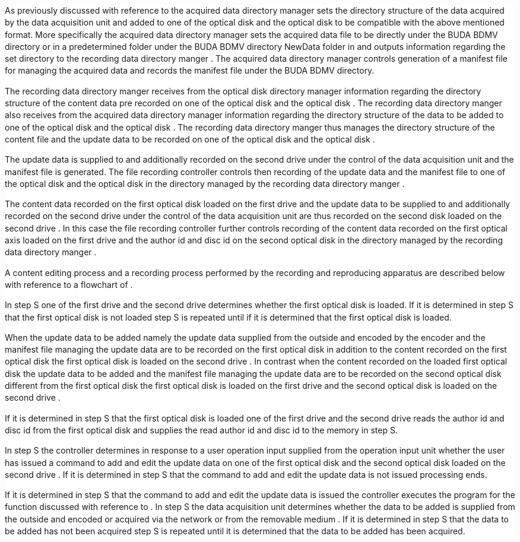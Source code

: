 As previously discussed with reference to the acquired data directory manager sets the directory structure of the data acquired by the data acquisition unit and added to one of the optical disk and the optical disk to be compatible with the above mentioned format. More specifically the acquired data directory manager sets the acquired data file to be directly under the BUDA BDMV directory or in a predetermined folder under the BUDA BDMV directory NewData folder in and outputs information regarding the set directory to the recording data directory manger . The acquired data directory manager controls generation of a manifest file for managing the acquired data and records the manifest file under the BUDA BDMV directory.

The recording data directory manger receives from the optical disk directory manager information regarding the directory structure of the content data pre recorded on one of the optical disk and the optical disk . The recording data directory manger also receives from the acquired data directory manager information regarding the directory structure of the data to be added to one of the optical disk and the optical disk . The recording data directory manger thus manages the directory structure of the content file and the update data to be recorded on one of the optical disk and the optical disk .

The update data is supplied to and additionally recorded on the second drive under the control of the data acquisition unit and the manifest file is generated. The file recording controller controls then recording of the update data and the manifest file to one of the optical disk and the optical disk in the directory managed by the recording data directory manger .

The content data recorded on the first optical disk loaded on the first drive and the update data to be supplied to and additionally recorded on the second drive under the control of the data acquisition unit are thus recorded on the second disk loaded on the second drive . In this case the file recording controller further controls recording of the content data recorded on the first optical axis loaded on the first drive and the author id and disc id on the second optical disk in the directory managed by the recording data directory manger .

A content editing process and a recording process performed by the recording and reproducing apparatus are described below with reference to a flowchart of .

In step S one of the first drive and the second drive determines whether the first optical disk is loaded. If it is determined in step S that the first optical disk is not loaded step S is repeated until if it is determined that the first optical disk is loaded.

When the update data to be added namely the update data supplied from the outside and encoded by the encoder and the manifest file managing the update data are to be recorded on the first optical disk in addition to the content recorded on the first optical disk the first optical disk is loaded on the second drive . In contrast when the content recorded on the loaded first optical disk the update data to be added and the manifest file managing the update data are to be recorded on the second optical disk different from the first optical disk the first optical disk is loaded on the first drive and the second optical disk is loaded on the second drive .

If it is determined in step S that the first optical disk is loaded one of the first drive and the second drive reads the author id and disc id from the first optical disk and supplies the read author id and disc id to the memory in step S.

In step S the controller determines in response to a user operation input supplied from the operation input unit whether the user has issued a command to add and edit the update data on one of the first optical disk and the second optical disk loaded on the second drive . If it is determined in step S that the command to add and edit the update data is not issued processing ends.

If it is determined in step S that the command to add and edit the update data is issued the controller executes the program for the function discussed with reference to . In step S the data acquisition unit determines whether the data to be added is supplied from the outside and encoded or acquired via the network or from the removable medium . If it is determined in step S that the data to be added has not been acquired step S is repeated until it is determined that the data to be added has been acquired.
